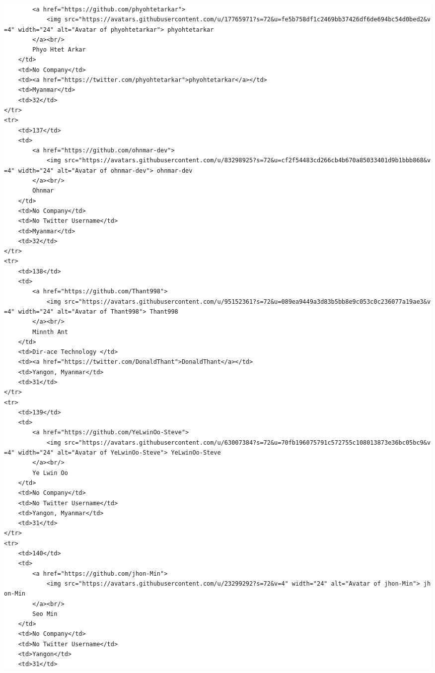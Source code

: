 			<a href="https://github.com/phyohtetarkar">
				<img src="https://avatars.githubusercontent.com/u/17765971?s=72&u=fe5b758df1c2469bb37426df6de694bc54d0bed2&v=4" width="24" alt="Avatar of phyohtetarkar"> phyohtetarkar
			</a><br/>
			Phyo Htet Arkar
		</td>
		<td>No Company</td>
		<td><a href="https://twitter.com/phyohtetarkar">phyohtetarkar</a></td>
		<td>Myanmar</td>
		<td>32</td>
	</tr>
	<tr>
		<td>137</td>
		<td>
			<a href="https://github.com/ohnmar-dev">
				<img src="https://avatars.githubusercontent.com/u/83298925?s=72&u=cf2f54483cd266cb4b670a85033401d9b1bbb868&v=4" width="24" alt="Avatar of ohnmar-dev"> ohnmar-dev
			</a><br/>
			Ohnmar
		</td>
		<td>No Company</td>
		<td>No Twitter Username</td>
		<td>Myanmar</td>
		<td>32</td>
	</tr>
	<tr>
		<td>138</td>
		<td>
			<a href="https://github.com/Thant998">
				<img src="https://avatars.githubusercontent.com/u/95152361?s=72&u=089ea9449a3d83b5bb8e9c053c0c236077a19ae3&v=4" width="24" alt="Avatar of Thant998"> Thant998
			</a><br/>
			Minnth Ant
		</td>
		<td>Dir-ace Technology </td>
		<td><a href="https://twitter.com/DonaldThant">DonaldThant</a></td>
		<td>Yangon, Myanmar</td>
		<td>31</td>
	</tr>
	<tr>
		<td>139</td>
		<td>
			<a href="https://github.com/YeLwinOo-Steve">
				<img src="https://avatars.githubusercontent.com/u/63007384?s=72&u=70fb196075791c572755c108013873e36bc05bc9&v=4" width="24" alt="Avatar of YeLwinOo-Steve"> YeLwinOo-Steve
			</a><br/>
			Ye Lwin Oo
		</td>
		<td>No Company</td>
		<td>No Twitter Username</td>
		<td>Yangon, Myanmar</td>
		<td>31</td>
	</tr>
	<tr>
		<td>140</td>
		<td>
			<a href="https://github.com/jhon-Min">
				<img src="https://avatars.githubusercontent.com/u/23299292?s=72&v=4" width="24" alt="Avatar of jhon-Min"> jhon-Min
			</a><br/>
			Seo Min
		</td>
		<td>No Company</td>
		<td>No Twitter Username</td>
		<td>Yangon</td>
		<td>31</td>